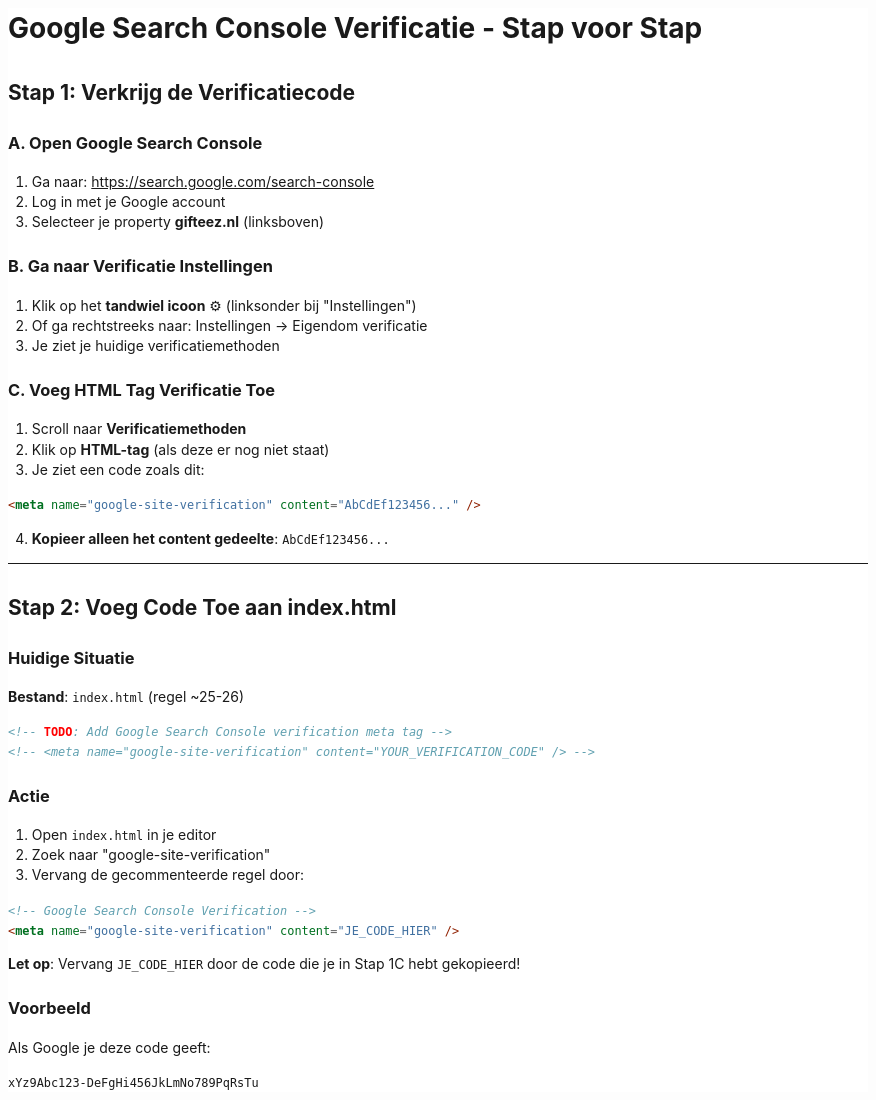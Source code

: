 # Google Search Console Verificatie - Stap voor Stap

## Stap 1: Verkrijg de Verificatiecode

### A. Open Google Search Console
1. Ga naar: https://search.google.com/search-console
2. Log in met je Google account
3. Selecteer je property **gifteez.nl** (linksboven)

### B. Ga naar Verificatie Instellingen
1. Klik op het **tandwiel icoon** ⚙️ (linksonder bij "Instellingen")
2. Of ga rechtstreeks naar: Instellingen → Eigendom verificatie
3. Je ziet je huidige verificatiemethoden

### C. Voeg HTML Tag Verificatie Toe
1. Scroll naar **Verificatiemethoden**
2. Klik op **HTML-tag** (als deze er nog niet staat)
3. Je ziet een code zoals dit:

```html
<meta name="google-site-verification" content="AbCdEf123456..." />
```

4. **Kopieer alleen het content gedeelte**: `AbCdEf123456...`

---

## Stap 2: Voeg Code Toe aan index.html

### Huidige Situatie
**Bestand**: `index.html` (regel ~25-26)

```html
<!-- TODO: Add Google Search Console verification meta tag -->
<!-- <meta name="google-site-verification" content="YOUR_VERIFICATION_CODE" /> -->
```

### Actie
1. Open `index.html` in je editor
2. Zoek naar "google-site-verification"
3. Vervang de gecommenteerde regel door:

```html
<!-- Google Search Console Verification -->
<meta name="google-site-verification" content="JE_CODE_HIER" />
```

**Let op**: Vervang `JE_CODE_HIER` door de code die je in Stap 1C hebt gekopieerd!

### Voorbeeld
Als Google je deze code geeft:
```
xYz9Abc123-DeFgHi456JkLmNo789PqRsTu
```
